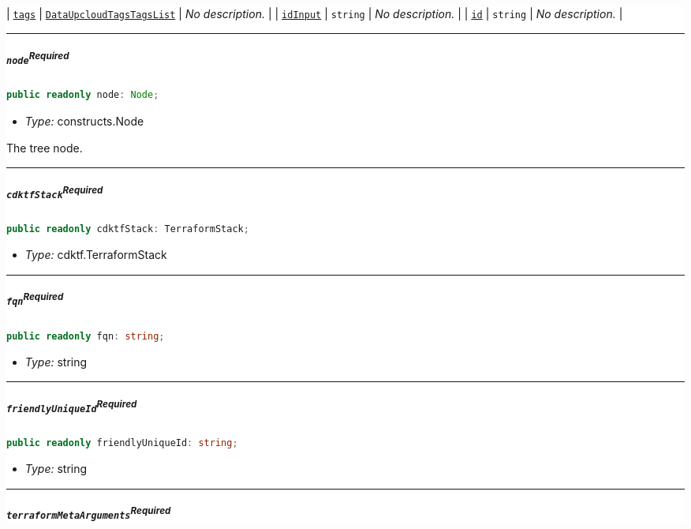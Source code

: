 | <code><a href="#@cdktf/provider-upcloud.dataUpcloudTags.DataUpcloudTags.property.tags">tags</a></code> | <code><a href="#@cdktf/provider-upcloud.dataUpcloudTags.DataUpcloudTagsTagsList">DataUpcloudTagsTagsList</a></code> | *No description.* |
| <code><a href="#@cdktf/provider-upcloud.dataUpcloudTags.DataUpcloudTags.property.idInput">idInput</a></code> | <code>string</code> | *No description.* |
| <code><a href="#@cdktf/provider-upcloud.dataUpcloudTags.DataUpcloudTags.property.id">id</a></code> | <code>string</code> | *No description.* |

---

##### `node`<sup>Required</sup> <a name="node" id="@cdktf/provider-upcloud.dataUpcloudTags.DataUpcloudTags.property.node"></a>

```typescript
public readonly node: Node;
```

- *Type:* constructs.Node

The tree node.

---

##### `cdktfStack`<sup>Required</sup> <a name="cdktfStack" id="@cdktf/provider-upcloud.dataUpcloudTags.DataUpcloudTags.property.cdktfStack"></a>

```typescript
public readonly cdktfStack: TerraformStack;
```

- *Type:* cdktf.TerraformStack

---

##### `fqn`<sup>Required</sup> <a name="fqn" id="@cdktf/provider-upcloud.dataUpcloudTags.DataUpcloudTags.property.fqn"></a>

```typescript
public readonly fqn: string;
```

- *Type:* string

---

##### `friendlyUniqueId`<sup>Required</sup> <a name="friendlyUniqueId" id="@cdktf/provider-upcloud.dataUpcloudTags.DataUpcloudTags.property.friendlyUniqueId"></a>

```typescript
public readonly friendlyUniqueId: string;
```

- *Type:* string

---

##### `terraformMetaArguments`<sup>Required</sup> <a name="terraformMetaArguments" id="@cdktf/provider-upcloud.dataUpcloudTags.DataUpcloudTags.property.terraformMetaArguments"></a>
